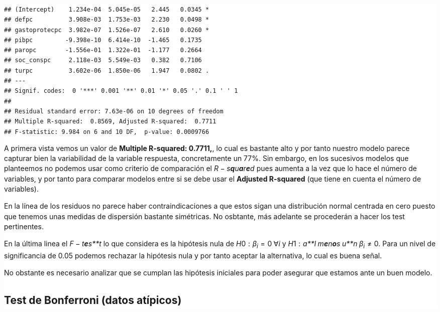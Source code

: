     ## (Intercept)    1.234e-04  5.045e-05   2.445   0.0345 *
    ## defpc          3.908e-03  1.753e-03   2.230   0.0498 *
    ## gastoprotecpc  3.982e-07  1.526e-07   2.610   0.0260 *
    ## pibpc         -9.398e-10  6.414e-10  -1.465   0.1735  
    ## paropc        -1.556e-01  1.322e-01  -1.177   0.2664  
    ## soc_conspc     2.118e-03  5.549e-03   0.382   0.7106  
    ## turpc          3.602e-06  1.850e-06   1.947   0.0802 .
    ## ---
    ## Signif. codes:  0 '***' 0.001 '**' 0.01 '*' 0.05 '.' 0.1 ' ' 1
    ## 
    ## Residual standard error: 7.63e-06 on 10 degrees of freedom
    ## Multiple R-squared:  0.8569, Adjusted R-squared:  0.7711 
    ## F-statistic: 9.984 on 6 and 10 DF,  p-value: 0.0009766

A primera vista vemos un valor de **Multiple R-squared: 0.7711,**, lo
cual es bastante alto y por tanto nuestro modelo parece capturar bien la
variabilidad de la variable respuesta, concretamente un 77%. Sin
embargo, en los sucesivos modelos que planteemos no podemos usar como
criterio de comparación el *R* − *s**q**u**a**r**e**d* pues aumenta a la
vez que lo hace el número de variables, y por tanto para comparar
modelos entre si se debe usar el **Adjusted R-squared** (que tiene en
cuenta el número de variables).

En la línea de los residuos no parece haber contraindicaciones a que
estos sigan una distribución normal centrada en cero puesto que tenemos
unas medidas de dispersión bastante simétricas. No osbtante, más
adelante se procederán a hacer los test pertinentes.

En la última linea el *F* − *t**e**s**t* lo que considera es la
hipótesis nula de *H*0 : *β*<sub>*i*</sub> = 0 ∀*i* y
*H*1 : *a**l* *m**e**n**o**s* *u**n* *β*<sub>*i*</sub> ≠ 0. Para un
nivel de significancia de 0.05 podemos rechazar la hipótesis nula y por
tanto aceptar la alternativa, lo cual es buena señal.

No obstante es necesario analizar que se cumplan las hipótesis iniciales
para poder asegurar que estamos ante un buen modelo.

## Test de Bonferroni (datos atípicos)
